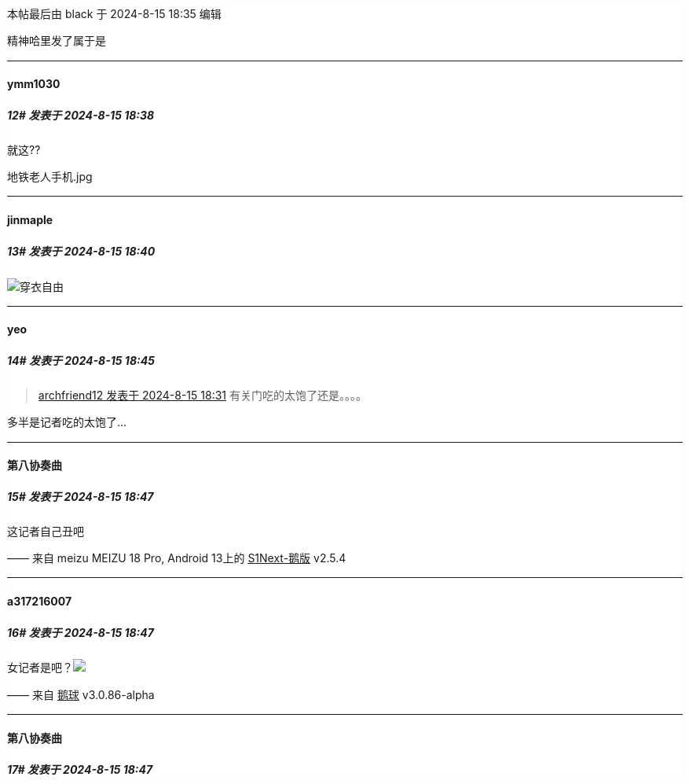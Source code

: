  本帖最后由 black 于 2024-8-15 18:35 编辑 

精神哈里发了属于是

*****

####  ymm1030  
##### 12#       发表于 2024-8-15 18:38

就这??

地铁老人手机.jpg

*****

####  jinmaple  
##### 13#       发表于 2024-8-15 18:40

<img src="https://static.saraba1st.com/image/smiley/face2017/266.gif" referrerpolicy="no-referrer">穿衣自由 

*****

####  yeo  
##### 14#       发表于 2024-8-15 18:45

<blockquote><a href="httphttps://bbs.saraba1st.com/2b/forum.php?mod=redirect&amp;goto=findpost&amp;pid=65903312&amp;ptid=2195233" target="_blank">archfriend12 发表于 2024-8-15 18:31</a>
有关门吃的太饱了还是。。。。</blockquote>
多半是记者吃的太饱了...

*****

####  第八协奏曲  
##### 15#       发表于 2024-8-15 18:47

这记者自己丑吧

—— 来自 meizu MEIZU 18 Pro, Android 13上的 [S1Next-鹅版](https://github.com/ykrank/S1-Next/releases) v2.5.4

*****

####  a317216007  
##### 16#       发表于 2024-8-15 18:47

女记者是吧？<img src="https://static.saraba1st.com/image/smiley/face2017/037.png" referrerpolicy="no-referrer">

—— 来自 [鹅球](https://www.pgyer.com/xfPejhuq) v3.0.86-alpha

*****

####  第八协奏曲  
##### 17#       发表于 2024-8-15 18:47

